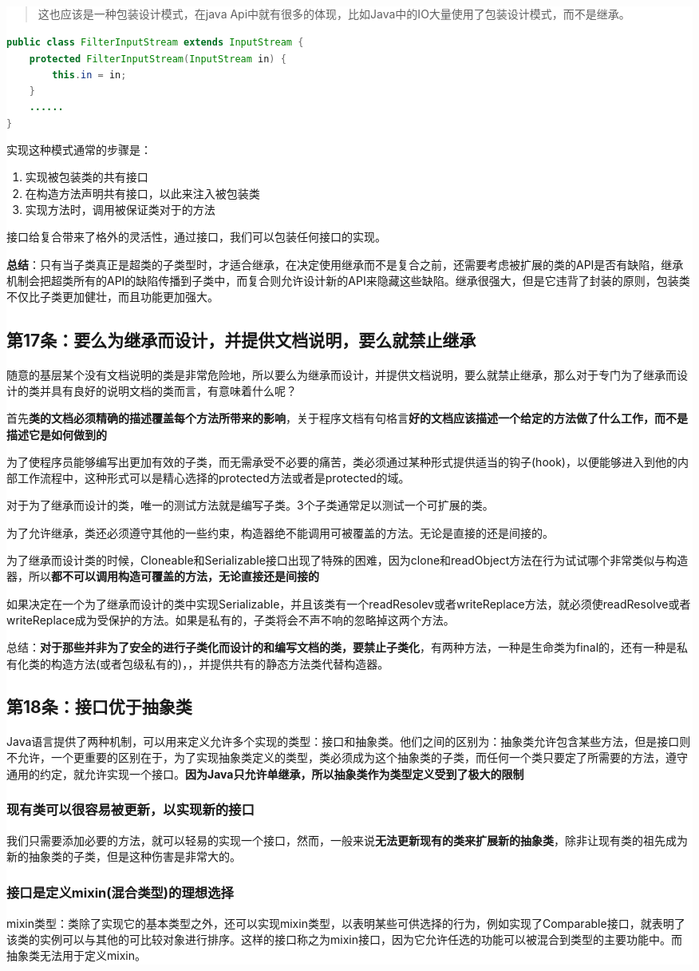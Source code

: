 >这也应该是一种包装设计模式，在java Api中就有很多的体现，比如Java中的IO大量使用了包装设计模式，而不是继承。

```java
public class FilterInputStream extends InputStream {
    protected FilterInputStream(InputStream in) {
        this.in = in;
    }
    ......
}
```

实现这种模式通常的步骤是：

1. 实现被包装类的共有接口
2. 在构造方法声明共有接口，以此来注入被包装类
3. 实现方法时，调用被保证类对于的方法

接口给复合带来了格外的灵活性，通过接口，我们可以包装任何接口的实现。

**总结**：只有当子类真正是超类的子类型时，才适合继承，在决定使用继承而不是复合之前，还需要考虑被扩展的类的API是否有缺陷，继承机制会把超类所有的API的缺陷传播到子类中，而复合则允许设计新的API来隐藏这些缺陷。继承很强大，但是它违背了封装的原则，包装类不仅比子类更加健壮，而且功能更加强大。

## 第17条：要么为继承而设计，并提供文档说明，要么就禁止继承

随意的基层某个没有文档说明的类是非常危险地，所以要么为继承而设计，并提供文档说明，要么就禁止继承，那么对于专门为了继承而设计的类并具有良好的说明文档的类而言，有意味着什么呢？

首先**类的文档必须精确的描述覆盖每个方法所带来的影响**，关于程序文档有句格言**好的文档应该描述一个给定的方法做了什么工作，而不是描述它是如何做到的**

为了使程序员能够编写出更加有效的子类，而无需承受不必要的痛苦，类必须通过某种形式提供适当的钩子(hook)，以便能够进入到他的内部工作流程中，这种形式可以是精心选择的protected方法或者是protected的域。

对于为了继承而设计的类，唯一的测试方法就是编写子类。3个子类通常足以测试一个可扩展的类。

为了允许继承，类还必须遵守其他的一些约束，构造器绝不能调用可被覆盖的方法。无论是直接的还是间接的。

为了继承而设计类的时候，Cloneable和Serializable接口出现了特殊的困难，因为clone和readObject方法在行为试试哪个非常类似与构造器，所以**都不可以调用构造可覆盖的方法，无论直接还是间接的**

如果决定在一个为了继承而设计的类中实现Serializable，并且该类有一个readResolev或者writeReplace方法，就必须使readResolve或者writeReplace成为受保护的方法。如果是私有的，子类将会不声不响的忽略掉这两个方法。

总结：**对于那些并非为了安全的进行子类化而设计的和编写文档的类，要禁止子类化**，有两种方法，一种是生命类为final的，还有一种是私有化类的构造方法(或者包级私有的)，，并提供共有的静态方法类代替构造器。

## 第18条：接口优于抽象类

Java语言提供了两种机制，可以用来定义允许多个实现的类型：接口和抽象类。他们之间的区别为：抽象类允许包含某些方法，但是接口则不允许，一个更重要的区别在于，为了实现抽象类定义的类型，类必须成为这个抽象类的子类，而任何一个类只要定了所需要的方法，遵守通用的约定，就允许实现一个接口。**因为Java只允许单继承，所以抽象类作为类型定义受到了极大的限制**

### 现有类可以很容易被更新，以实现新的接口

我们只需要添加必要的方法，就可以轻易的实现一个接口，然而，一般来说**无法更新现有的类来扩展新的抽象类**，除非让现有类的祖先成为新的抽象类的子类，但是这种伤害是非常大的。

### 接口是定义mixin(混合类型)的理想选择

mixin类型：类除了实现它的基本类型之外，还可以实现mixin类型，以表明某些可供选择的行为，例如实现了Comparable接口，就表明了该类的实例可以与其他的可比较对象进行排序。这样的接口称之为mixin接口，因为它允许任选的功能可以被混合到类型的主要功能中。而抽象类无法用于定义mixin。
